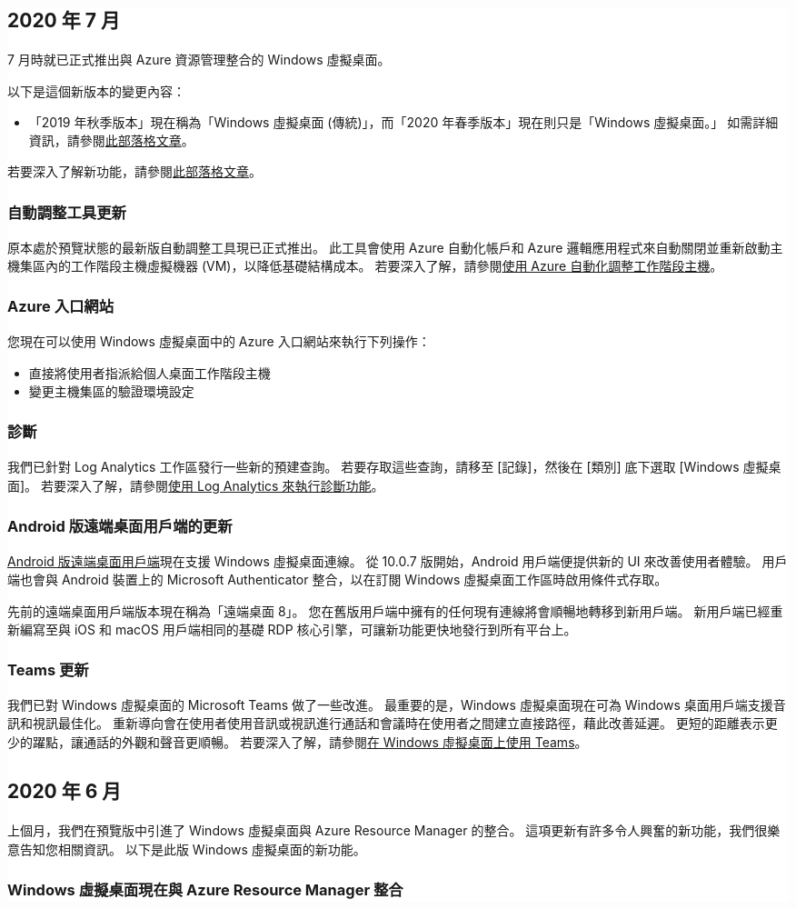 ## <a name="july-2020"></a>2020 年 7 月  

7 月時就已正式推出與 Azure 資源管理整合的 Windows 虛擬桌面。

以下是這個新版本的變更內容： 

- 「2019 年秋季版本」現在稱為「Windows 虛擬桌面 (傳統)」，而「2020 年春季版本」現在則只是「Windows 虛擬桌面。」 如需詳細資訊，請參閱[此部落格文章](https://azure.microsoft.com/blog/new-windows-virtual-desktop-capabilities-now-generally-available/)。 

若要深入了解新功能，請參閱[此部落格文章](https://techcommunity.microsoft.com/t5/itops-talk-blog/windows-virtual-desktop-spring-update-enters-public-preview/ba-p/1340245)。 

### <a name="autoscaling-tool-update"></a>自動調整工具更新

原本處於預覽狀態的最新版自動調整工具現已正式推出。 此工具會使用 Azure 自動化帳戶和 Azure 邏輯應用程式來自動關閉並重新啟動主機集區內的工作階段主機虛擬機器 (VM)，以降低基礎結構成本。 若要深入了解，請參閱[使用 Azure 自動化調整工作階段主機](set-up-scaling-script.md)。

### <a name="azure-portal"></a>Azure 入口網站

您現在可以使用 Windows 虛擬桌面中的 Azure 入口網站來執行下列操作： 

- 直接將使用者指派給個人桌面工作階段主機  
- 變更主機集區的驗證環境設定 

### <a name="diagnostics"></a>診斷

我們已針對 Log Analytics 工作區發行一些新的預建查詢。 若要存取這些查詢，請移至 [記錄]，然後在 [類別] 底下選取 [Windows 虛擬桌面]。 若要深入了解，請參閱[使用 Log Analytics 來執行診斷功能](diagnostics-log-analytics.md)。

### <a name="update-for-remote-desktop-client-for-android"></a>Android 版遠端桌面用戶端的更新

[Android 版遠端桌面用戶端](https://play.google.com/store/apps/details?id=com.microsoft.rdc.androidx)現在支援 Windows 虛擬桌面連線。 從 10.0.7 版開始，Android 用戶端便提供新的 UI 來改善使用者體驗。 用戶端也會與 Android 裝置上的 Microsoft Authenticator 整合，以在訂閱 Windows 虛擬桌面工作區時啟用條件式存取。  

先前的遠端桌面用戶端版本現在稱為「遠端桌面 8」。 您在舊版用戶端中擁有的任何現有連線將會順暢地轉移到新用戶端。 新用戶端已經重新編寫至與 iOS 和 macOS 用戶端相同的基礎 RDP 核心引擎，可讓新功能更快地發行到所有平台上。 

### <a name="teams-update"></a>Teams 更新

我們已對 Windows 虛擬桌面的 Microsoft Teams 做了一些改進。 最重要的是，Windows 虛擬桌面現在可為 Windows 桌面用戶端支援音訊和視訊最佳化。 重新導向會在使用者使用音訊或視訊進行通話和會議時在使用者之間建立直接路徑，藉此改善延遲。 更短的距離表示更少的躍點，讓通話的外觀和聲音更順暢。 若要深入了解，請參閱[在 Windows 虛擬桌面上使用 Teams](teams-on-wvd.md)。

## <a name="june-2020"></a>2020 年 6 月

上個月，我們在預覽版中引進了 Windows 虛擬桌面與 Azure Resource Manager 的整合。 這項更新有許多令人興奮的新功能，我們很樂意告知您相關資訊。 以下是此版 Windows 虛擬桌面的新功能。

### <a name="windows-virtual-desktop-is-now-integrated-with-azure-resource-manager"></a>Windows 虛擬桌面現在與 Azure Resource Manager 整合
